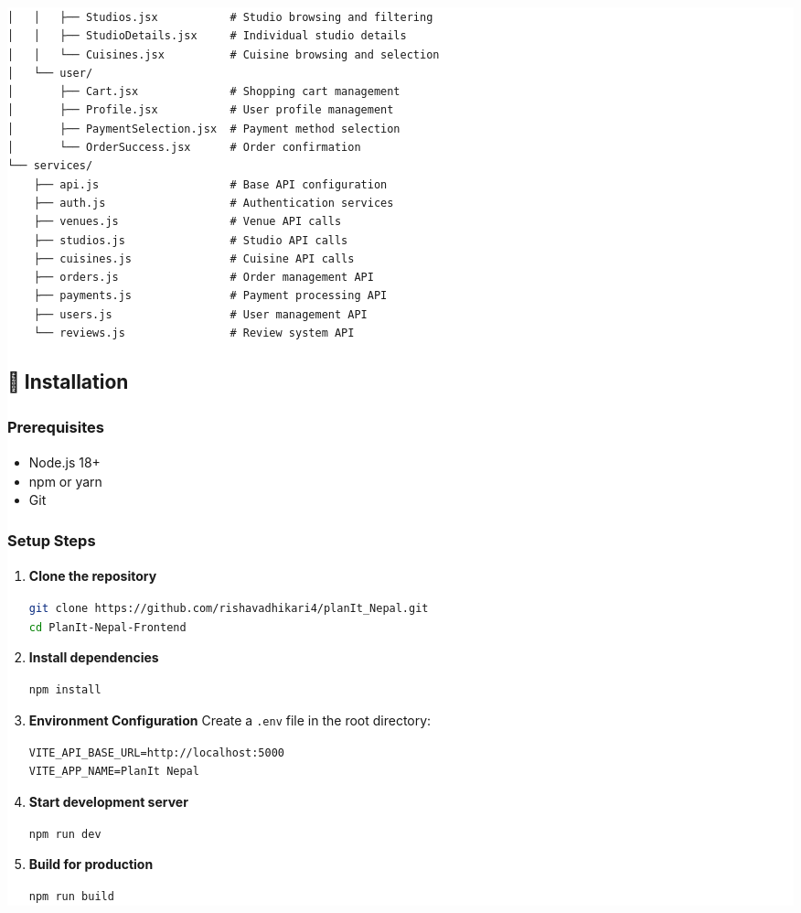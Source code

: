 ```
│   │   ├── Studios.jsx           # Studio browsing and filtering
│   │   ├── StudioDetails.jsx     # Individual studio details
│   │   └── Cuisines.jsx          # Cuisine browsing and selection
│   └── user/
│       ├── Cart.jsx              # Shopping cart management
│       ├── Profile.jsx           # User profile management
│       ├── PaymentSelection.jsx  # Payment method selection
│       └── OrderSuccess.jsx      # Order confirmation
└── services/
    ├── api.js                    # Base API configuration
    ├── auth.js                   # Authentication services
    ├── venues.js                 # Venue API calls
    ├── studios.js                # Studio API calls
    ├── cuisines.js               # Cuisine API calls
    ├── orders.js                 # Order management API
    ├── payments.js               # Payment processing API
    ├── users.js                  # User management API
    └── reviews.js                # Review system API
```

## 🚀 Installation

### Prerequisites
- Node.js 18+ 
- npm or yarn
- Git

### Setup Steps

1. **Clone the repository**
   ```bash
   git clone https://github.com/rishavadhikari4/planIt_Nepal.git
   cd PlanIt-Nepal-Frontend
   ```

2. **Install dependencies**
   ```bash
   npm install
   ```

3. **Environment Configuration**
   Create a `.env` file in the root directory:
   ```env
   VITE_API_BASE_URL=http://localhost:5000
   VITE_APP_NAME=PlanIt Nepal
   ```

4. **Start development server**
   ```bash
   npm run dev
   ```

5. **Build for production**
   ```bash
   npm run build
   ```
